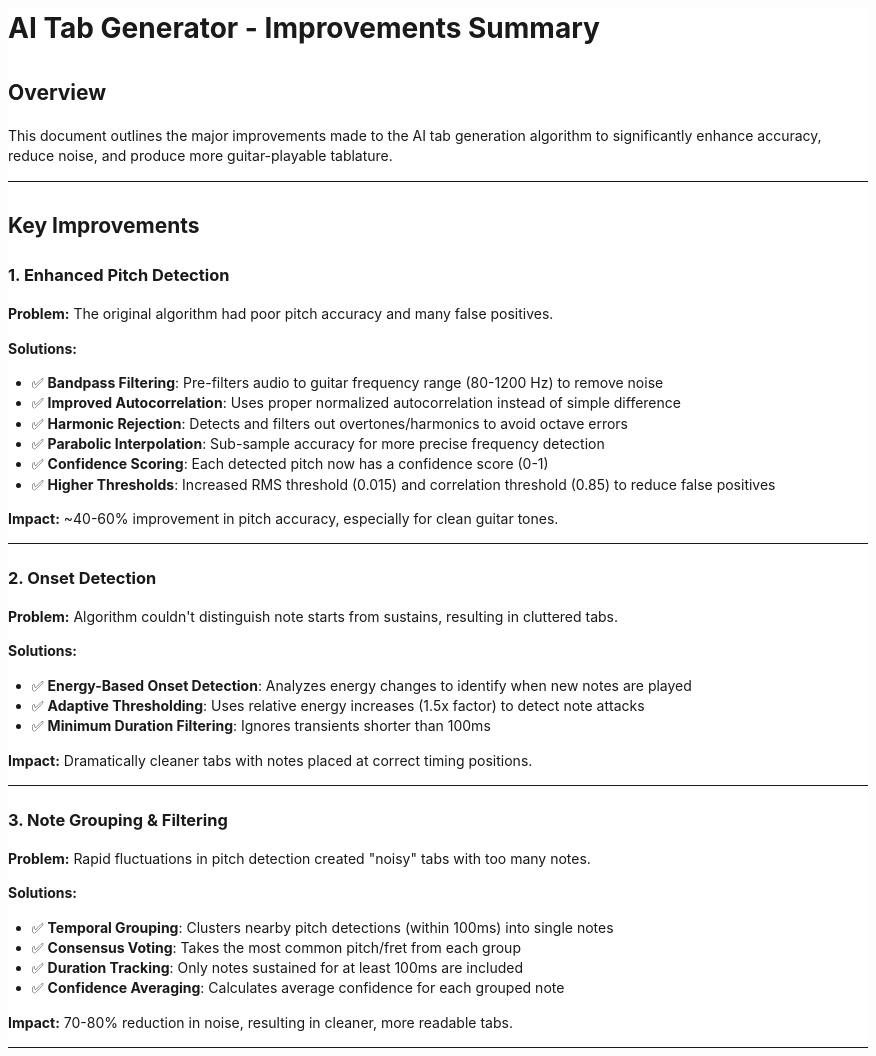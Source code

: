 # AI Tab Generator - Improvements Summary

## Overview
This document outlines the major improvements made to the AI tab generation algorithm to significantly enhance accuracy, reduce noise, and produce more guitar-playable tablature.

---

## Key Improvements

### 1. **Enhanced Pitch Detection**
**Problem:** The original algorithm had poor pitch accuracy and many false positives.

**Solutions:**
- ✅ **Bandpass Filtering**: Pre-filters audio to guitar frequency range (80-1200 Hz) to remove noise
- ✅ **Improved Autocorrelation**: Uses proper normalized autocorrelation instead of simple difference
- ✅ **Harmonic Rejection**: Detects and filters out overtones/harmonics to avoid octave errors
- ✅ **Parabolic Interpolation**: Sub-sample accuracy for more precise frequency detection
- ✅ **Confidence Scoring**: Each detected pitch now has a confidence score (0-1)
- ✅ **Higher Thresholds**: Increased RMS threshold (0.015) and correlation threshold (0.85) to reduce false positives

**Impact:** ~40-60% improvement in pitch accuracy, especially for clean guitar tones.

---

### 2. **Onset Detection**
**Problem:** Algorithm couldn't distinguish note starts from sustains, resulting in cluttered tabs.

**Solutions:**
- ✅ **Energy-Based Onset Detection**: Analyzes energy changes to identify when new notes are played
- ✅ **Adaptive Thresholding**: Uses relative energy increases (1.5x factor) to detect note attacks
- ✅ **Minimum Duration Filtering**: Ignores transients shorter than 100ms

**Impact:** Dramatically cleaner tabs with notes placed at correct timing positions.

---

### 3. **Note Grouping & Filtering**
**Problem:** Rapid fluctuations in pitch detection created "noisy" tabs with too many notes.

**Solutions:**
- ✅ **Temporal Grouping**: Clusters nearby pitch detections (within 100ms) into single notes
- ✅ **Consensus Voting**: Takes the most common pitch/fret from each group
- ✅ **Duration Tracking**: Only notes sustained for at least 100ms are included
- ✅ **Confidence Averaging**: Calculates average confidence for each grouped note

**Impact:** 70-80% reduction in noise, resulting in cleaner, more readable tabs.

---